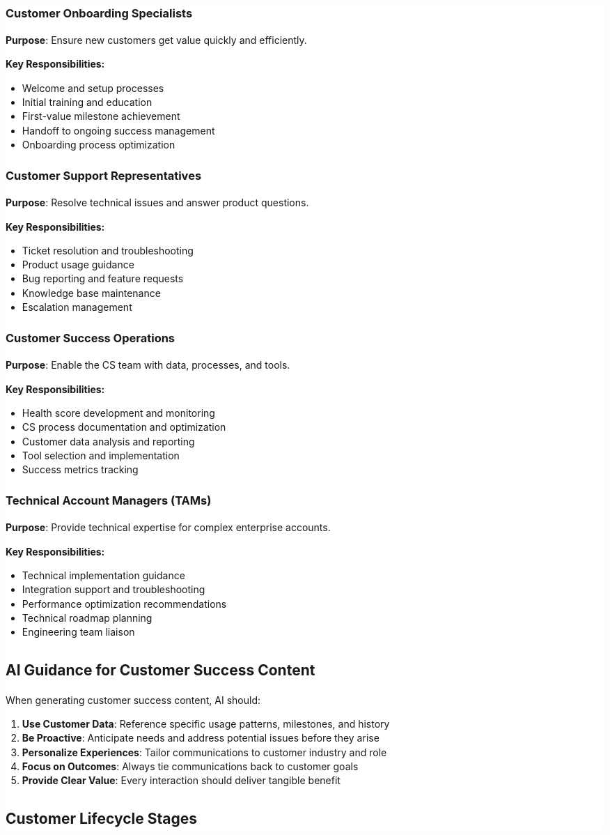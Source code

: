 ### Customer Onboarding Specialists
**Purpose**: Ensure new customers get value quickly and efficiently.

**Key Responsibilities:**
- Welcome and setup processes
- Initial training and education
- First-value milestone achievement
- Handoff to ongoing success management
- Onboarding process optimization

### Customer Support Representatives
**Purpose**: Resolve technical issues and answer product questions.

**Key Responsibilities:**
- Ticket resolution and troubleshooting
- Product usage guidance
- Bug reporting and feature requests
- Knowledge base maintenance
- Escalation management

### Customer Success Operations
**Purpose**: Enable the CS team with data, processes, and tools.

**Key Responsibilities:**
- Health score development and monitoring
- CS process documentation and optimization
- Customer data analysis and reporting
- Tool selection and implementation
- Success metrics tracking

### Technical Account Managers (TAMs)
**Purpose**: Provide technical expertise for complex enterprise accounts.

**Key Responsibilities:**
- Technical implementation guidance
- Integration support and troubleshooting
- Performance optimization recommendations
- Technical roadmap planning
- Engineering team liaison

## AI Guidance for Customer Success Content

When generating customer success content, AI should:

1. **Use Customer Data**: Reference specific usage patterns, milestones, and history
2. **Be Proactive**: Anticipate needs and address potential issues before they arise
3. **Personalize Experiences**: Tailor communications to customer industry and role
4. **Focus on Outcomes**: Always tie communications back to customer goals
5. **Provide Clear Value**: Every interaction should deliver tangible benefit

## Customer Lifecycle Stages
